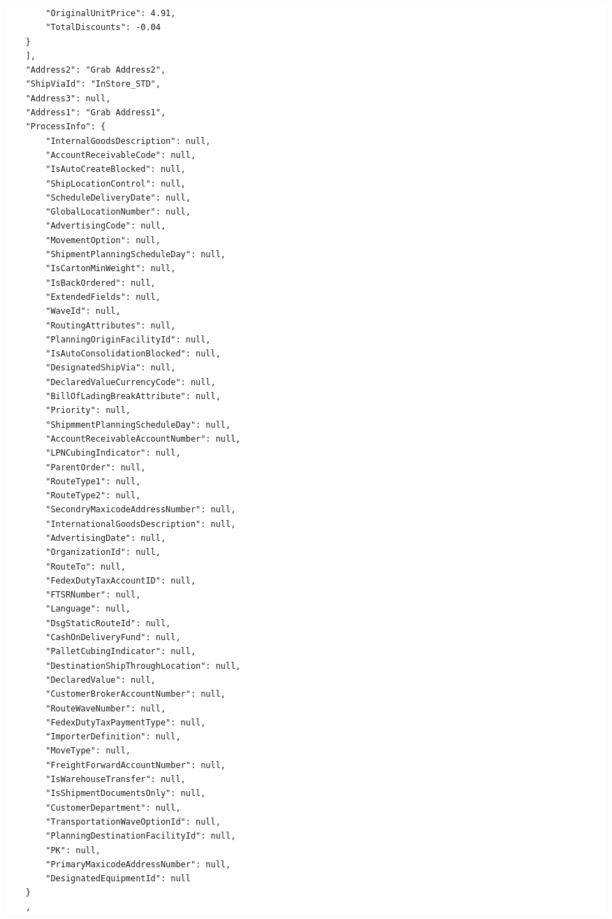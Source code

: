            "OriginalUnitPrice": 4.91,
            "TotalDiscounts": -0.04
        }
        ],
        "Address2": "Grab Address2",
        "ShipViaId": "InStore_STD",
        "Address3": null,
        "Address1": "Grab Address1",
        "ProcessInfo": {
            "InternalGoodsDescription": null,
            "AccountReceivableCode": null,
            "IsAutoCreateBlocked": null,
            "ShipLocationControl": null,
            "ScheduleDeliveryDate": null,
            "GlobalLocationNumber": null,
            "AdvertisingCode": null,
            "MovementOption": null,
            "ShipmentPlanningScheduleDay": null,
            "IsCartonMinWeight": null,
            "IsBackOrdered": null,
            "ExtendedFields": null,
            "WaveId": null,
            "RoutingAttributes": null,
            "PlanningOriginFacilityId": null,
            "IsAutoConsolidationBlocked": null,
            "DesignatedShipVia": null,
            "DeclaredValueCurrencyCode": null,
            "BillOfLadingBreakAttribute": null,
            "Priority": null,
            "ShipmmentPlanningScheduleDay": null,
            "AccountReceivableAccountNumber": null,
            "LPNCubingIndicator": null,
            "ParentOrder": null,
            "RouteType1": null,
            "RouteType2": null,
            "SecondryMaxicodeAddressNumber": null,
            "InternationalGoodsDescription": null,
            "AdvertisingDate": null,
            "OrganizationId": null,
            "RouteTo": null,
            "FedexDutyTaxAccountID": null,
            "FTSRNumber": null,
            "Language": null,
            "DsgStaticRouteId": null,
            "CashOnDeliveryFund": null,
            "PalletCubingIndicator": null,
            "DestinationShipThroughLocation": null,
            "DeclaredValue": null,
            "CustomerBrokerAccountNumber": null,
            "RouteWaveNumber": null,
            "FedexDutyTaxPaymentType": null,
            "ImporterDefinition": null,
            "MoveType": null,
            "FreightForwardAccountNumber": null,
            "IsWarehouseTransfer": null,
            "IsShipmentDocumentsOnly": null,
            "CustomerDepartment": null,
            "TransportationWaveOptionId": null,
            "PlanningDestinationFacilityId": null,
            "PK": null,
            "PrimaryMaxicodeAddressNumber": null,
            "DesignatedEquipmentId": null
        }
        ,
